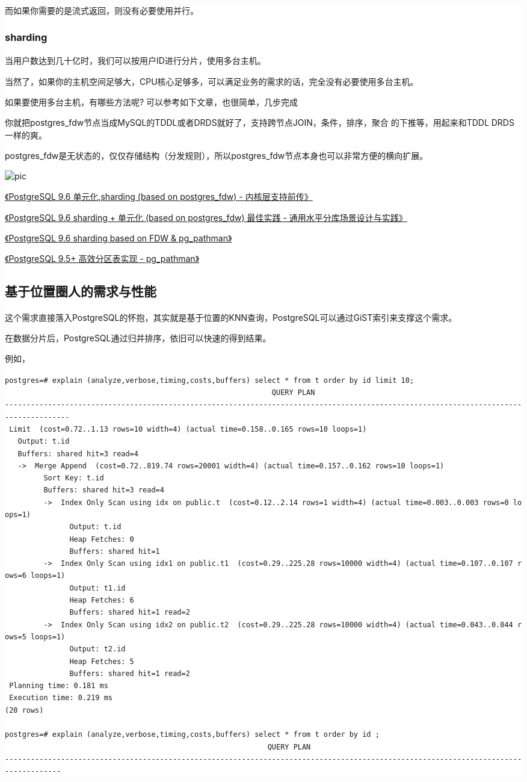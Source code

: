 而如果你需要的是流式返回，则没有必要使用并行。   
    
### sharding  
当用户数达到几十亿时，我们可以按用户ID进行分片，使用多台主机。     
  
当然了，如果你的主机空间足够大，CPU核心足够多，可以满足业务的需求的话，完全没有必要使用多台主机。  
  
如果要使用多台主机，有哪些方法呢? 可以参考如下文章，也很简单，几步完成   
   
你就把postgres_fdw节点当成MySQL的TDDL或者DRDS就好了，支持跨节点JOIN，条件，排序，聚合 的下推等，用起来和TDDL DRDS一样的爽。   
  
postgres_fdw是无状态的，仅仅存储结构（分发规则），所以postgres_fdw节点本身也可以非常方便的横向扩展。   
   
![pic](20161225_01_pic_002.png)  
    
[《PostgreSQL 9.6 单元化,sharding (based on postgres_fdw) - 内核层支持前传》](../201610/20161004_01.md)    
    
[《PostgreSQL 9.6 sharding + 单元化 (based on postgres_fdw) 最佳实践 - 通用水平分库场景设计与实践》](../201610/20161005_01.md)     
    
[《PostgreSQL 9.6 sharding based on FDW & pg_pathman》](../201610/20161027_01.md)    
    
[《PostgreSQL 9.5+ 高效分区表实现 - pg_pathman》](../201610/20161024_01.md)      
    
## 基于位置圈人的需求与性能
这个需求直接落入PostgreSQL的怀抱，其实就是基于位置的KNN查询，PostgreSQL可以通过GiST索引来支撑这个需求。     
    
在数据分片后，PostgreSQL通过归并排序，依旧可以快速的得到结果。     
     
例如，  
  
```
postgres=# explain (analyze,verbose,timing,costs,buffers) select * from t order by id limit 10;
                                                              QUERY PLAN                                                               
---------------------------------------------------------------------------------------------------------------------------------------
 Limit  (cost=0.72..1.13 rows=10 width=4) (actual time=0.158..0.165 rows=10 loops=1)
   Output: t.id
   Buffers: shared hit=3 read=4
   ->  Merge Append  (cost=0.72..819.74 rows=20001 width=4) (actual time=0.157..0.162 rows=10 loops=1)
         Sort Key: t.id
         Buffers: shared hit=3 read=4
         ->  Index Only Scan using idx on public.t  (cost=0.12..2.14 rows=1 width=4) (actual time=0.003..0.003 rows=0 loops=1)
               Output: t.id
               Heap Fetches: 0
               Buffers: shared hit=1
         ->  Index Only Scan using idx1 on public.t1  (cost=0.29..225.28 rows=10000 width=4) (actual time=0.107..0.107 rows=6 loops=1)
               Output: t1.id
               Heap Fetches: 6
               Buffers: shared hit=1 read=2
         ->  Index Only Scan using idx2 on public.t2  (cost=0.29..225.28 rows=10000 width=4) (actual time=0.043..0.044 rows=5 loops=1)
               Output: t2.id
               Heap Fetches: 5
               Buffers: shared hit=1 read=2
 Planning time: 0.181 ms
 Execution time: 0.219 ms
(20 rows)

postgres=# explain (analyze,verbose,timing,costs,buffers) select * from t order by id ;
                                                             QUERY PLAN                                                              
-------------------------------------------------------------------------------------------------------------------------------------
```
